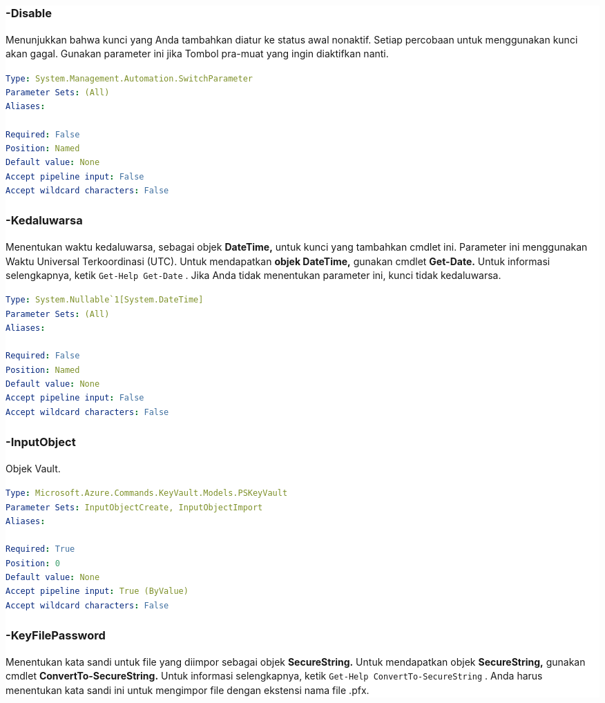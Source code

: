 ### -Disable
Menunjukkan bahwa kunci yang Anda tambahkan diatur ke status awal nonaktif. Setiap percobaan untuk menggunakan kunci akan gagal. Gunakan parameter ini jika Tombol pra-muat yang ingin diaktifkan nanti.

```yaml
Type: System.Management.Automation.SwitchParameter
Parameter Sets: (All)
Aliases:

Required: False
Position: Named
Default value: None
Accept pipeline input: False
Accept wildcard characters: False
```

### -Kedaluwarsa
Menentukan waktu kedaluwarsa, sebagai objek **DateTime,** untuk kunci yang tambahkan cmdlet ini. Parameter ini menggunakan Waktu Universal Terkoordinasi (UTC). Untuk mendapatkan **objek DateTime,** gunakan cmdlet **Get-Date.** Untuk informasi selengkapnya, ketik `Get-Help Get-Date` . Jika Anda tidak menentukan parameter ini, kunci tidak kedaluwarsa.

```yaml
Type: System.Nullable`1[System.DateTime]
Parameter Sets: (All)
Aliases:

Required: False
Position: Named
Default value: None
Accept pipeline input: False
Accept wildcard characters: False
```

### -InputObject
Objek Vault.

```yaml
Type: Microsoft.Azure.Commands.KeyVault.Models.PSKeyVault
Parameter Sets: InputObjectCreate, InputObjectImport
Aliases:

Required: True
Position: 0
Default value: None
Accept pipeline input: True (ByValue)
Accept wildcard characters: False
```

### -KeyFilePassword
Menentukan kata sandi untuk file yang diimpor sebagai objek **SecureString.** Untuk mendapatkan objek **SecureString,** gunakan cmdlet **ConvertTo-SecureString.** Untuk informasi selengkapnya, ketik `Get-Help ConvertTo-SecureString` . Anda harus menentukan kata sandi ini untuk mengimpor file dengan ekstensi nama file .pfx.
